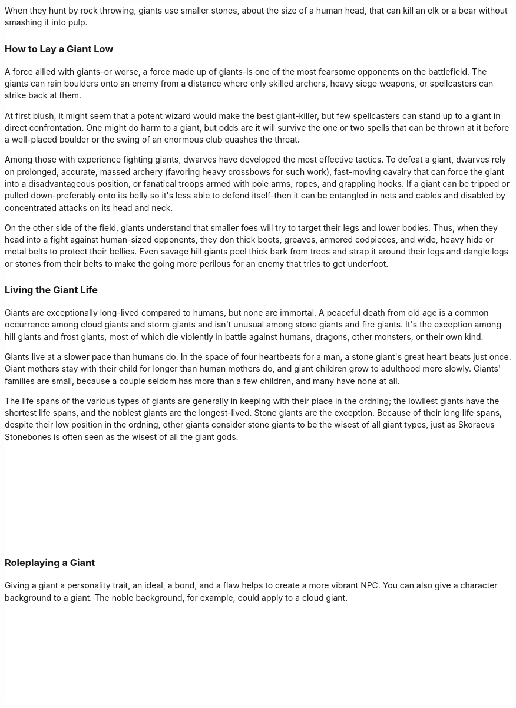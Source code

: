 When they hunt by rock throwing, giants use smaller stones, about the size of a human head, that can kill an elk or a bear without smashing it into pulp.

### How to Lay a Giant Low

A force allied with giants-or worse, a force made up of giants-is one of the most fearsome opponents on the battlefield. The giants can rain boulders onto an enemy from a distance where only skilled archers, heavy siege weapons, or spellcasters can strike back at them.

At first blush, it might seem that a potent wizard would make the best giant-killer, but few spellcasters can stand up to a giant in direct confrontation. One might do harm to a giant, but odds are it will survive the one or two spells that can be thrown at it before a well-placed boulder or the swing of an enormous club quashes the threat.

Among those with experience fighting giants, dwarves have developed the most effective tactics. To defeat a giant, dwarves rely on prolonged, accurate, massed archery (favoring heavy crossbows for such work), fast-moving cavalry that can force the giant into a disadvantageous position, or fanatical troops armed with pole arms, ropes, and grappling hooks. If a giant can be tripped or pulled down-preferably onto its belly so it's less able to defend itself-then it can be entangled in nets and cables and disabled by concentrated attacks on its head and neck.

On the other side of the field, giants understand that smaller foes will try to target their legs and lower bodies. Thus, when they head into a fight against human-sized opponents, they don thick boots, greaves, armored codpieces, and wide, heavy hide or metal belts to protect their bellies. Even savage hill giants peel thick bark from trees and strap it around their legs and dangle logs or stones from their belts to make the going more perilous for an enemy that tries to get underfoot.

### Living the Giant Life

Giants are exceptionally long-lived compared to humans, but none are immortal. A peaceful death from old age is a common occurrence among cloud giants and storm giants and isn't unusual among stone giants and fire giants. It's the exception among hill giants and frost giants, most of which die violently in battle against humans, dragons, other monsters, or their own kind.

Giants live at a slower pace than humans do. In the space of four heartbeats for a man, a stone giant's great heart beats just once. Giant mothers stay with their child for longer than human mothers do, and giant children grow to adulthood more slowly. Giants' families are small, because a couple seldom has more than a few children, and many have none at all.

The life spans of the various types of giants are generally in keeping with their place in the ordning; the lowliest giants have the shortest life spans, and the noblest giants are the longest-lived. Stone giants are the exception. Because of their long life spans, despite their low position in the ordning, other giants consider stone giants to be the wisest of all giant types, just as Skoraeus Stonebones is often seen as the wisest of all the giant gods.

![Living the Giant Life; Giant Life Spans](/2-Mechanics/CLI/tables/living-the-giant-life-giant-life-spans-vgm.md)

### Roleplaying a Giant

Giving a giant a personality trait, an ideal, a bond, and a flaw helps to create a more vibrant NPC. You can also give a character background to a giant. The noble background, for example, could apply to a cloud giant.

![Roleplaying a Giant; Giant Personality Traits](/2-Mechanics/CLI/tables/roleplaying-a-giant-giant-personality-traits-vgm.md)
